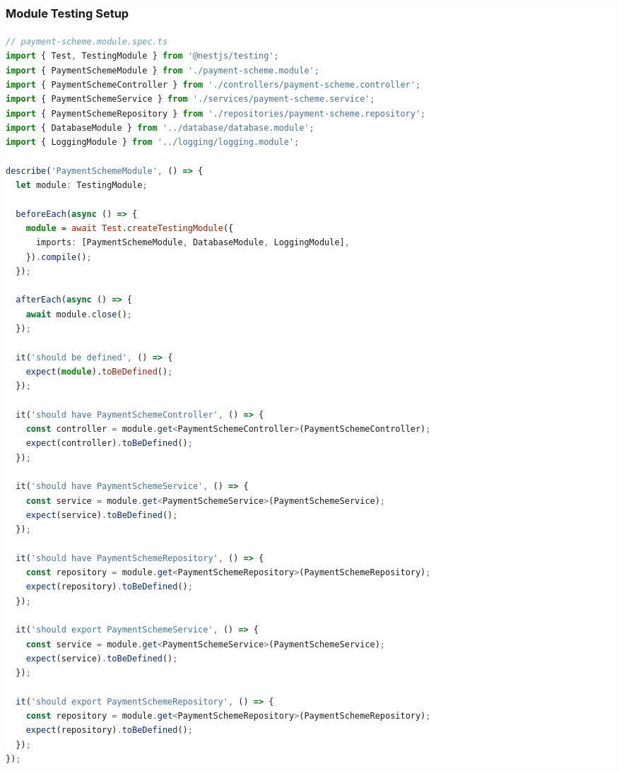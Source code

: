 ### Module Testing Setup
```typescript
// payment-scheme.module.spec.ts
import { Test, TestingModule } from '@nestjs/testing';
import { PaymentSchemeModule } from './payment-scheme.module';
import { PaymentSchemeController } from './controllers/payment-scheme.controller';
import { PaymentSchemeService } from './services/payment-scheme.service';
import { PaymentSchemeRepository } from './repositories/payment-scheme.repository';
import { DatabaseModule } from '../database/database.module';
import { LoggingModule } from '../logging/logging.module';

describe('PaymentSchemeModule', () => {
  let module: TestingModule;

  beforeEach(async () => {
    module = await Test.createTestingModule({
      imports: [PaymentSchemeModule, DatabaseModule, LoggingModule],
    }).compile();
  });

  afterEach(async () => {
    await module.close();
  });

  it('should be defined', () => {
    expect(module).toBeDefined();
  });

  it('should have PaymentSchemeController', () => {
    const controller = module.get<PaymentSchemeController>(PaymentSchemeController);
    expect(controller).toBeDefined();
  });

  it('should have PaymentSchemeService', () => {
    const service = module.get<PaymentSchemeService>(PaymentSchemeService);
    expect(service).toBeDefined();
  });

  it('should have PaymentSchemeRepository', () => {
    const repository = module.get<PaymentSchemeRepository>(PaymentSchemeRepository);
    expect(repository).toBeDefined();
  });

  it('should export PaymentSchemeService', () => {
    const service = module.get<PaymentSchemeService>(PaymentSchemeService);
    expect(service).toBeDefined();
  });

  it('should export PaymentSchemeRepository', () => {
    const repository = module.get<PaymentSchemeRepository>(PaymentSchemeRepository);
    expect(repository).toBeDefined();
  });
});
```
